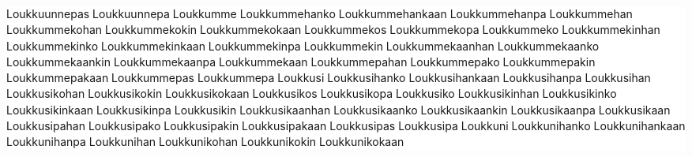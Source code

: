 Loukkuunnepas
Loukkuunnepa
Loukkumme
Loukkummehanko
Loukkummehankaan
Loukkummehanpa
Loukkummehan
Loukkummekohan
Loukkummekokin
Loukkummekokaan
Loukkummekos
Loukkummekopa
Loukkummeko
Loukkummekinhan
Loukkummekinko
Loukkummekinkaan
Loukkummekinpa
Loukkummekin
Loukkummekaanhan
Loukkummekaanko
Loukkummekaankin
Loukkummekaanpa
Loukkummekaan
Loukkummepahan
Loukkummepako
Loukkummepakin
Loukkummepakaan
Loukkummepas
Loukkummepa
Loukkusi
Loukkusihanko
Loukkusihankaan
Loukkusihanpa
Loukkusihan
Loukkusikohan
Loukkusikokin
Loukkusikokaan
Loukkusikos
Loukkusikopa
Loukkusiko
Loukkusikinhan
Loukkusikinko
Loukkusikinkaan
Loukkusikinpa
Loukkusikin
Loukkusikaanhan
Loukkusikaanko
Loukkusikaankin
Loukkusikaanpa
Loukkusikaan
Loukkusipahan
Loukkusipako
Loukkusipakin
Loukkusipakaan
Loukkusipas
Loukkusipa
Loukkuni
Loukkunihanko
Loukkunihankaan
Loukkunihanpa
Loukkunihan
Loukkunikohan
Loukkunikokin
Loukkunikokaan
